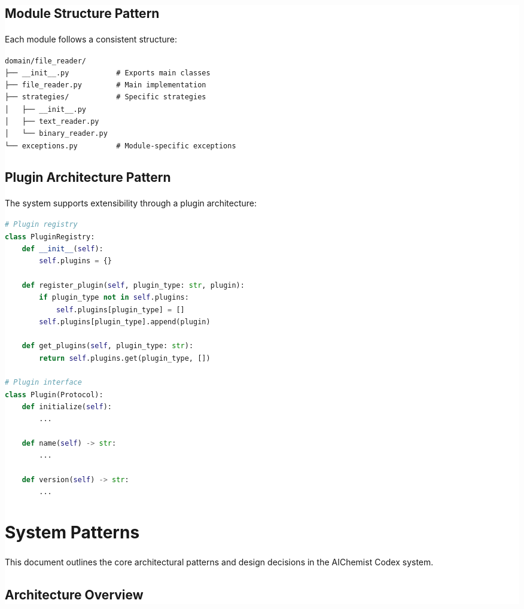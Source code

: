 ## Module Structure Pattern

Each module follows a consistent structure:

```
domain/file_reader/
├── __init__.py           # Exports main classes
├── file_reader.py        # Main implementation
├── strategies/           # Specific strategies
│   ├── __init__.py
│   ├── text_reader.py
│   └── binary_reader.py
└── exceptions.py         # Module-specific exceptions
```

## Plugin Architecture Pattern

The system supports extensibility through a plugin architecture:

```python
# Plugin registry
class PluginRegistry:
    def __init__(self):
        self.plugins = {}

    def register_plugin(self, plugin_type: str, plugin):
        if plugin_type not in self.plugins:
            self.plugins[plugin_type] = []
        self.plugins[plugin_type].append(plugin)

    def get_plugins(self, plugin_type: str):
        return self.plugins.get(plugin_type, [])

# Plugin interface
class Plugin(Protocol):
    def initialize(self):
        ...

    def name(self) -> str:
        ...

    def version(self) -> str:
        ...
```

# System Patterns

This document outlines the core architectural patterns and design decisions in
the AIChemist Codex system.

## Architecture Overview
